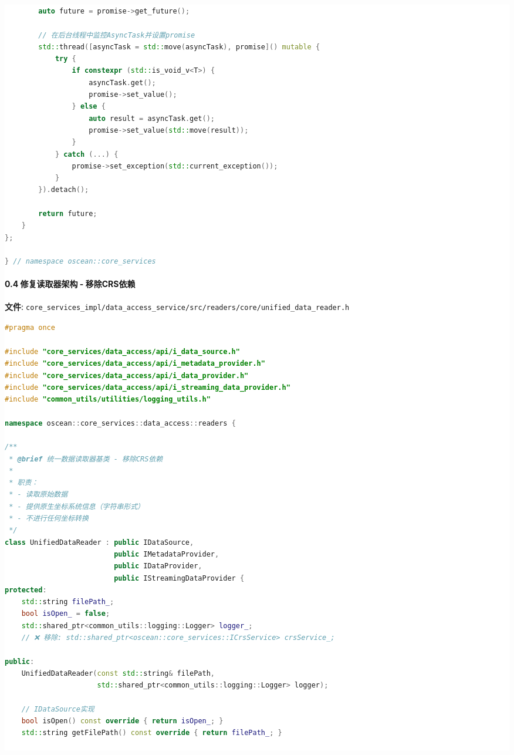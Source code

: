 ```cpp
        auto future = promise->get_future();
        
        // 在后台线程中监控AsyncTask并设置promise
        std::thread([asyncTask = std::move(asyncTask), promise]() mutable {
            try {
                if constexpr (std::is_void_v<T>) {
                    asyncTask.get();
                    promise->set_value();
                } else {
                    auto result = asyncTask.get();
                    promise->set_value(std::move(result));
                }
            } catch (...) {
                promise->set_exception(std::current_exception());
            }
        }).detach();
        
        return future;
    }
};

} // namespace oscean::core_services
```

#### 0.4 修复读取器架构 - 移除CRS依赖
**文件**: `core_services_impl/data_access_service/src/readers/core/unified_data_reader.h`

```cpp
#pragma once

#include "core_services/data_access/api/i_data_source.h"
#include "core_services/data_access/api/i_metadata_provider.h"
#include "core_services/data_access/api/i_data_provider.h"
#include "core_services/data_access/api/i_streaming_data_provider.h"
#include "common_utils/utilities/logging_utils.h"

namespace oscean::core_services::data_access::readers {

/**
 * @brief 统一数据读取器基类 - 移除CRS依赖
 * 
 * 职责：
 * - 读取原始数据
 * - 提供原生坐标系统信息（字符串形式）
 * - 不进行任何坐标转换
 */
class UnifiedDataReader : public IDataSource,
                          public IMetadataProvider,
                          public IDataProvider,
                          public IStreamingDataProvider {
protected:
    std::string filePath_;
    bool isOpen_ = false;
    std::shared_ptr<common_utils::logging::Logger> logger_;
    // ❌ 移除: std::shared_ptr<oscean::core_services::ICrsService> crsService_;

public:
    UnifiedDataReader(const std::string& filePath,
                      std::shared_ptr<common_utils::logging::Logger> logger);

    // IDataSource实现
    bool isOpen() const override { return isOpen_; }
    std::string getFilePath() const override { return filePath_; }
    
```